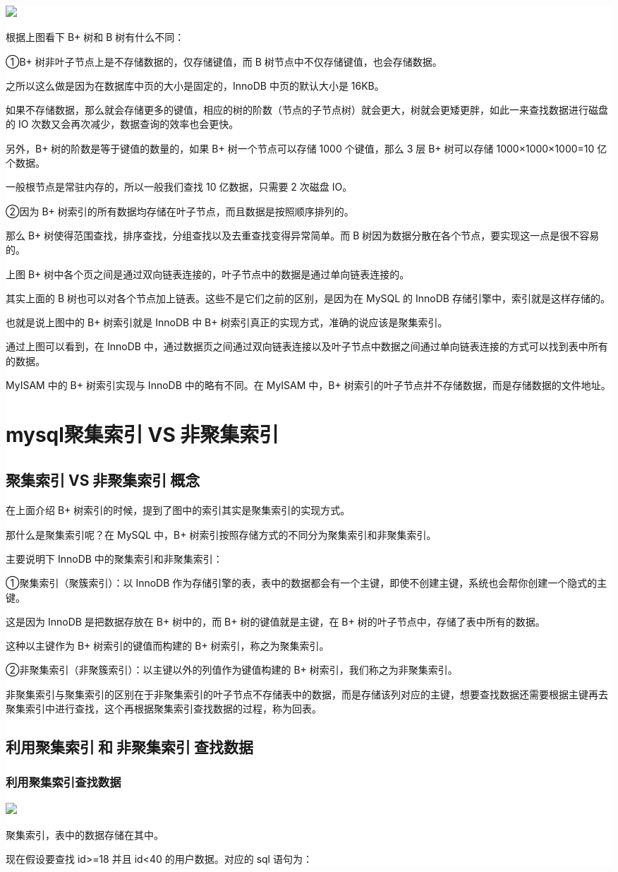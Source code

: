 ![](/images/post/db-mysql/002/btree-3.jpg)

根据上图看下 B+ 树和 B 树有什么不同：

①B+ 树非叶子节点上是不存储数据的，仅存储键值，而 B 树节点中不仅存储键值，也会存储数据。

之所以这么做是因为在数据库中页的大小是固定的，InnoDB 中页的默认大小是 16KB。

如果不存储数据，那么就会存储更多的键值，相应的树的阶数（节点的子节点树）就会更大，树就会更矮更胖，如此一来查找数据进行磁盘的 IO 次数又会再次减少，数据查询的效率也会更快。

另外，B+ 树的阶数是等于键值的数量的，如果 B+ 树一个节点可以存储 1000 个键值，那么 3 层 B+ 树可以存储 1000×1000×1000=10 亿个数据。

一般根节点是常驻内存的，所以一般我们查找 10 亿数据，只需要 2 次磁盘 IO。

②因为 B+ 树索引的所有数据均存储在叶子节点，而且数据是按照顺序排列的。

那么 B+ 树使得范围查找，排序查找，分组查找以及去重查找变得异常简单。而 B 树因为数据分散在各个节点，要实现这一点是很不容易的。

上图 B+ 树中各个页之间是通过双向链表连接的，叶子节点中的数据是通过单向链表连接的。

其实上面的 B 树也可以对各个节点加上链表。这些不是它们之前的区别，是因为在 MySQL 的 InnoDB 存储引擎中，索引就是这样存储的。

也就是说上图中的 B+ 树索引就是 InnoDB 中 B+ 树索引真正的实现方式，准确的说应该是聚集索引。

通过上图可以看到，在 InnoDB 中，通过数据页之间通过双向链表连接以及叶子节点中数据之间通过单向链表连接的方式可以找到表中所有的数据。

MyISAM 中的 B+ 树索引实现与 InnoDB 中的略有不同。在 MyISAM 中，B+ 树索引的叶子节点并不存储数据，而是存储数据的文件地址。

# mysql聚集索引 VS 非聚集索引

## 聚集索引 VS 非聚集索引 概念

在上面介绍 B+ 树索引的时候，提到了图中的索引其实是聚集索引的实现方式。

那什么是聚集索引呢？在 MySQL 中，B+ 树索引按照存储方式的不同分为聚集索引和非聚集索引。

主要说明下 InnoDB 中的聚集索引和非聚集索引：

①聚集索引（聚簇索引）：以 InnoDB 作为存储引擎的表，表中的数据都会有一个主键，即使不创建主键，系统也会帮你创建一个隐式的主键。

这是因为 InnoDB 是把数据存放在 B+ 树中的，而 B+ 树的键值就是主键，在 B+ 树的叶子节点中，存储了表中所有的数据。

这种以主键作为 B+ 树索引的键值而构建的 B+ 树索引，称之为聚集索引。

②非聚集索引（非聚簇索引）：以主键以外的列值作为键值构建的 B+ 树索引，我们称之为非聚集索引。

非聚集索引与聚集索引的区别在于非聚集索引的叶子节点不存储表中的数据，而是存储该列对应的主键，想要查找数据还需要根据主键再去聚集索引中进行查找，这个再根据聚集索引查找数据的过程，称为回表。

## 利用聚集索引 和 非聚集索引 查找数据
 
### 利用聚集索引查找数据

![](/images/post/db-mysql/002/btree-3.jpg)

聚集索引，表中的数据存储在其中。

现在假设要查找 id>=18 并且 id<40 的用户数据。对应的 sql 语句为：
